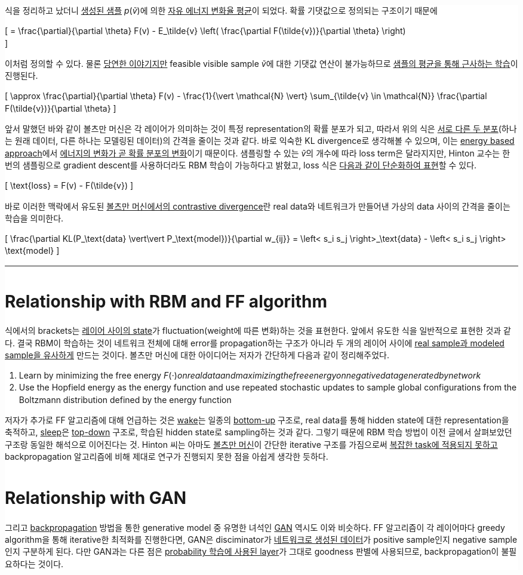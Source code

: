 식을 정리하고 났더니 <U>생성된 샘플</U> $p(\tilde{v})$에 의한 <U>자유 에너지 변화율 평균</U>이 되었다. 확률 기댓값으로 정의되는 구조이기 때문에

\[
    = \frac{\partial}{\partial \theta} F(v) - E_\tilde{v} \left( \frac{\partial F(\tilde{v})}{\partial \theta} \right)    
\]

이처럼 정의할 수 있다. 물론 <U>당연한 이야기지만</U> feasible visible sample $\tilde{v}$에 대한 기댓값 연산이 불가능하므로 <U>샘플의 평균을 통해 근사하는 학습</U>이 진행된다.

\[
    \approx \frac{\partial}{\partial \theta} F(v) - \frac{1}{\vert \mathcal{N} \vert} \sum_{\tilde{v} \in \mathcal{N}} \frac{\partial F(\tilde{v})}{\partial \theta}
\]

앞서 말했던 바와 같이 볼츠만 머신은 각 레이어가 의미하는 것이 특정 representation의 확률 분포가 되고, 따라서 위의 식은 <U>서로 다른 두 분포</U>(하나는 원래 데이터, 다른 하나는 모델링된 데이터)의 간격을 줄이는 것과 같다. 바로 익숙한 KL divergence로 생각해볼 수 있으며, 이는 <U>energy based approach</U>에서 <U>에너지의 변화가 곧 확률 분포의 변화</U>이기 때문이다.
샘플링할 수 있는 $\tilde{v}$의 개수에 따라 loss term은 달라지지만, Hinton 교수는 한 번의 샘플링으로 gradient descent를 사용하더라도 RBM 학습이 가능하다고 밝혔고, loss 식은 <U>다음과 같이 단순화하여 표현</U>할 수 있다.

\[
    \text{loss} = F(v) - F(\tilde{v})
\]

바로 이러한 맥락에서 유도된 <U>볼츠만 머신에서의 contrastive divergence</U>란 real data와 네트워크가 만들어낸 가상의 data 사이의 간격을 줄이는 학습을 의미한다.

\[
    \frac{\partial KL(P_\text{data} \vert\vert P_\text{model})}{\partial w_{ij}} = \left< s_i s_j \right>_\text{data} - \left< s_i s_j \right> \text{model}
\]

---

# Relationship with RBM and FF algorithm 

식에서의 brackets는 <U>레이어 사이의 state</U>가 fluctuation(weight에 따른 변화)하는 것을 표현한다. 앞에서 유도한 식을 일반적으로 표현한 것과 같다. 결국 RBM이 학습하는 것이 네트워크 전체에 대해 error를 propagation하는 구조가 아니라 두 개의 레이어 사이에 <U>real sample과 modeled sample을 유사하게</U> 만드는 것이다. 볼츠만 머신에 대한 아이디어는 저자가 간단하게 다음과 같이 정리해주었다.

1. Learn by minimizing the free energy $F(\cdot) on real data and maximizing the free energy on negative data generated by network$
2. Use the Hopfield energy as the energy function and use repeated stochastic updates to sample global configurations from the Boltzmann distribution defined by the energy function

저자가 추가로 FF 알고리즘에 대해 언급하는 것은 <U>wake</U>는 일종의 <U>bottom-up</U> 구조로, real data를 통해 hidden state에 대한 representation을 축적하고, <U>sleep</U>은 <U>top-down</U> 구조로, 학습된 hidden state로 sampling하는 것과 같다. 그렇기 때문에 RBM 학습 방법이 이전 글에서 살펴보았던 구조랑 동일한 해석으로 이어진다는 것. Hinton 씨는 아마도 <U>볼츠만 머신</U>이 간단한 iterative 구조를 가짐으로써 <U>복잡한 task에 적용되지 못하고</U> backpropagation 알고리즘에 비해 제대로 연구가 진행되지 못한 점을 아쉽게 생각한 듯하다.

# Relationship with GAN

그리고 <U>backpropagation</U> 방법을 통한 generative model 중 유명한 녀석인 <U>GAN</U> 역시도 이와 비슷하다. FF 알고리즘이 각 레이어마다 greedy algorithm을 통해 iterative한 최적화를 진행한다면, GAN은 disciminator가 <U>네트워크로 생성된 데이터</U>가 positive sample인지 negative sample인지 구분하게 된다. 다만 GAN과는 다른 점은 <U>probability 학습에 사용된 layer</U>가 그대로 goodness 판별에 사용되므로, backpropagation이 불필요하다는 것이다.

